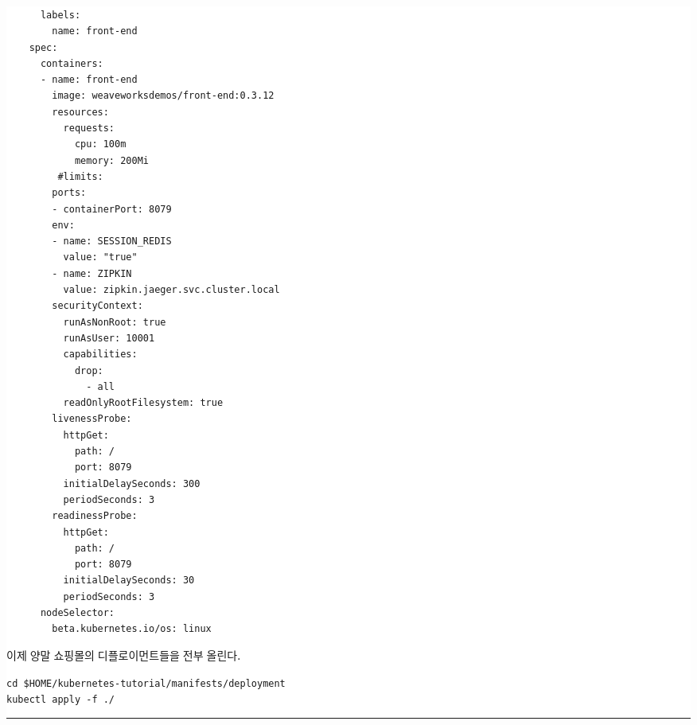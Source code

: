 ```
      labels:
        name: front-end
    spec:
      containers:
      - name: front-end
        image: weaveworksdemos/front-end:0.3.12
        resources:
          requests:
            cpu: 100m
            memory: 200Mi
         #limits:
        ports:
        - containerPort: 8079
        env:
        - name: SESSION_REDIS
          value: "true"
        - name: ZIPKIN
          value: zipkin.jaeger.svc.cluster.local
        securityContext:
          runAsNonRoot: true
          runAsUser: 10001
          capabilities:
            drop:
              - all
          readOnlyRootFilesystem: true
        livenessProbe:
          httpGet:
            path: /
            port: 8079
          initialDelaySeconds: 300
          periodSeconds: 3
        readinessProbe:
          httpGet:
            path: /
            port: 8079
          initialDelaySeconds: 30
          periodSeconds: 3
      nodeSelector:
        beta.kubernetes.io/os: linux
```

이제 양말 쇼핑몰의 디플로이먼트들을 전부 올린다.

```
cd $HOME/kubernetes-tutorial/manifests/deployment
kubectl apply -f ./ 
```



---


